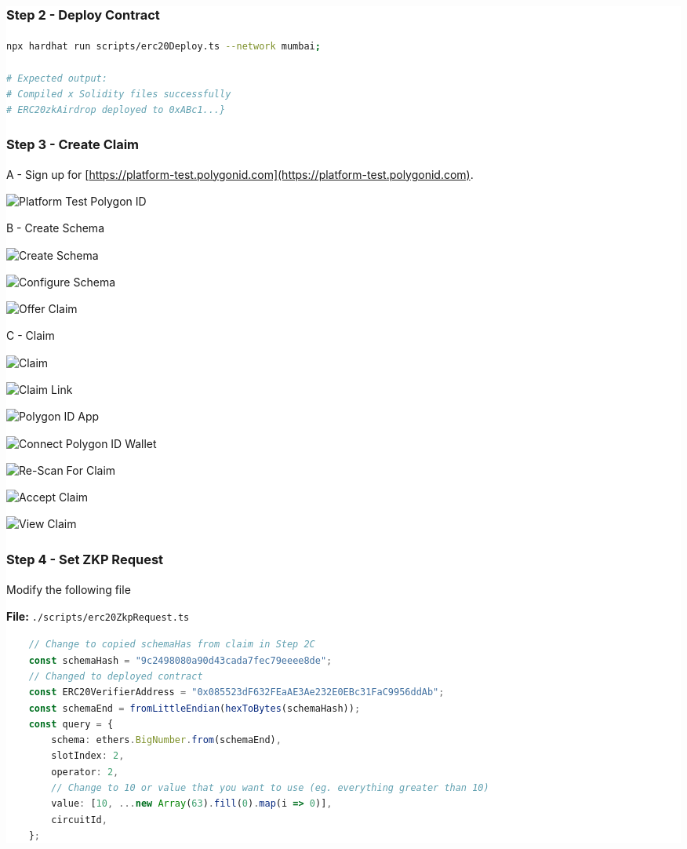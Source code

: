 ### Step 2 - Deploy Contract

```bash
npx hardhat run scripts/erc20Deploy.ts --network mumbai;

# Expected output:
# Compiled x Solidity files successfully
# ERC20zkAirdrop deployed to 0xABc1...}
```

### Step 3 - Create Claim

A - Sign up for [https://platform-test.polygonid.com](https://platform-test.polygonid.com).

![Platform Test Polygon ID](README/platform-test.png)

B - Create Schema

![Create Schema](README/create-schema-01.png)

![Configure Schema](README/create-schema-02.png)

![Offer Claim](README/create-schema-03.png)

C - Claim

![Claim](README/claim-01.png)

![Claim Link](README/claim-02.png)

![Polygon ID App](README/claim-03.png)

![Connect Polygon ID Wallet](README/claim-04.png)

![Re-Scan For Claim](README/claim-05.png)

![Accept Claim](README/claim-06.png)

![View Claim](README/claim-07.png)

### Step 4 - Set ZKP Request

Modify the following file

**File:** `./scripts/erc20ZkpRequest.ts`

```ts
    // Change to copied schemaHas from claim in Step 2C
    const schemaHash = "9c2498080a90d43cada7fec79eeee8de";
    // Changed to deployed contract
    const ERC20VerifierAddress = "0x085523dF632FEaAE3Ae232E0EBc31FaC9956ddAb";
    const schemaEnd = fromLittleEndian(hexToBytes(schemaHash));
    const query = {
        schema: ethers.BigNumber.from(schemaEnd),
        slotIndex: 2,
        operator: 2,
        // Change to 10 or value that you want to use (eg. everything greater than 10)
        value: [10, ...new Array(63).fill(0).map(i => 0)],
        circuitId,
    };
```
